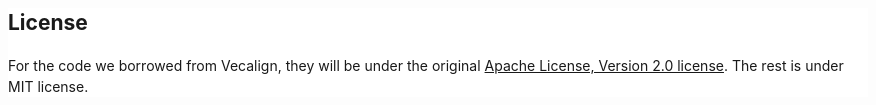 ## License
For the code we borrowed from Vecalign, they will be under the original [Apache License, Version 2.0 license](https://github.com/thompsonb/vecalign/blob/master/LICENSE).
The rest is under MIT license.
